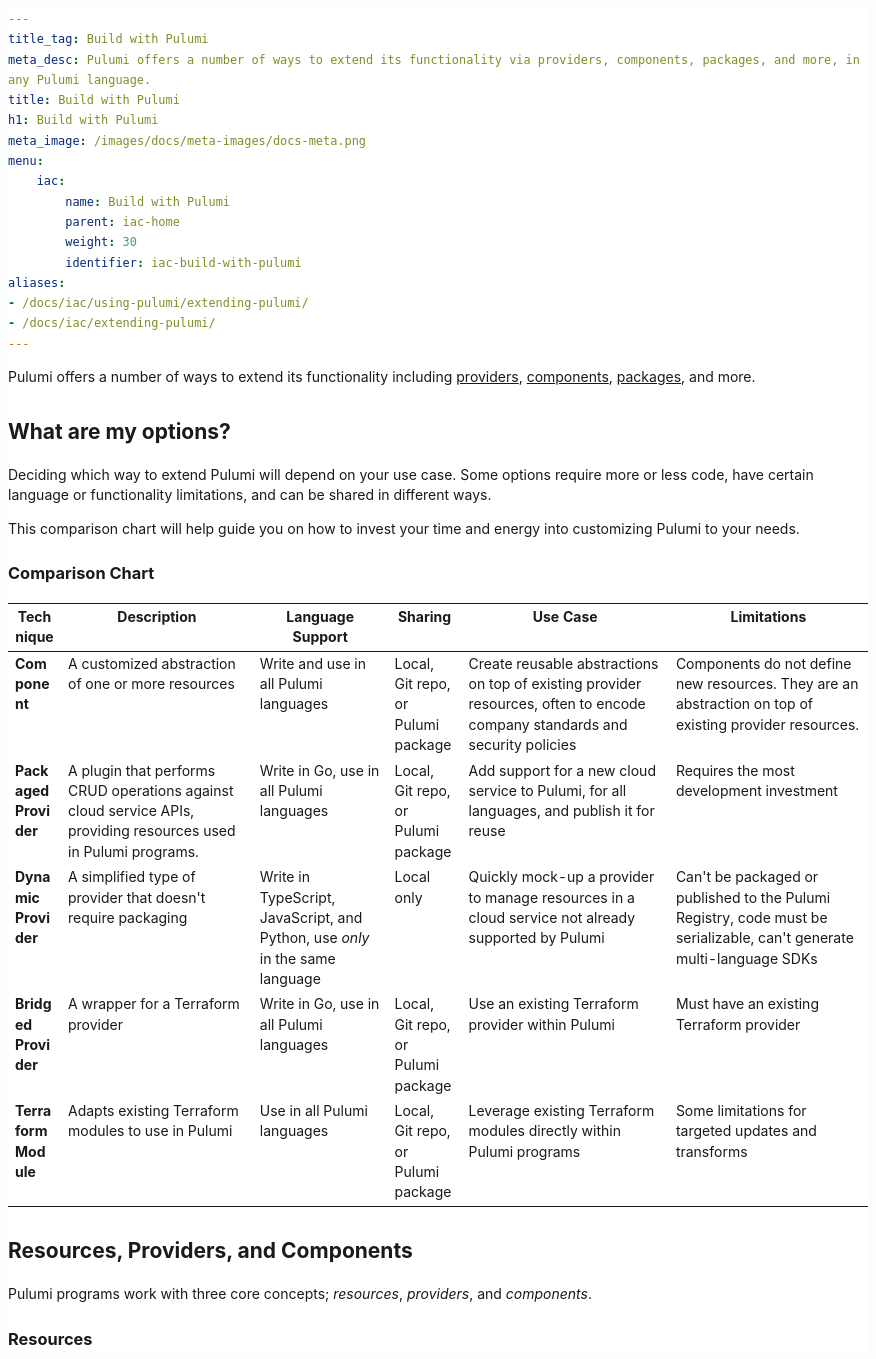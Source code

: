 ```yaml
---
title_tag: Build with Pulumi
meta_desc: Pulumi offers a number of ways to extend its functionality via providers, components, packages, and more, in any Pulumi language.
title: Build with Pulumi
h1: Build with Pulumi
meta_image: /images/docs/meta-images/docs-meta.png
menu:
    iac:
        name: Build with Pulumi
        parent: iac-home
        weight: 30
        identifier: iac-build-with-pulumi
aliases:
- /docs/iac/using-pulumi/extending-pulumi/
- /docs/iac/extending-pulumi/
---
```


Pulumi offers a number of ways to extend its functionality including [providers](/docs/iac/concepts/resources/providers/), [components](/docs/iac/concepts/resources/components/), [packages](/docs/iac/concepts/packages/), and more.

## What are my options?

Deciding which way to extend Pulumi will depend on your use case. Some options require more or less code, have certain language or functionality limitations, and can be shared in different ways.

This comparison chart will help guide you on how to invest your time and energy into customizing Pulumi to your needs.

### Comparison Chart

| Technique | Description | Language Support | Sharing | Use Case | Limitations |
| --------- | ----------- | ---------------- | ------- | -------- | ----------- |
| **Component** | A customized abstraction of one or more resources | Write and use in all Pulumi languages | Local, Git repo, or Pulumi package | Create reusable abstractions on top of existing provider resources, often to encode company standards and security policies | Components do not define new resources. They are an abstraction on top of existing provider resources. |
| **Packaged Provider**  | A plugin that performs CRUD operations against cloud service APIs, providing resources used in Pulumi programs. | Write in Go, use in all Pulumi languages | Local, Git repo, or Pulumi package | Add support for a new cloud service to Pulumi, for all languages, and publish it for reuse | Requires the most development investment |
| **Dynamic Provider** | A simplified type of provider that doesn't require packaging | Write in TypeScript, JavaScript, and Python, use *only* in the same language | Local only | Quickly mock-up a provider to manage resources in a cloud service not already supported by Pulumi | Can't be packaged or published to the Pulumi Registry, code must be serializable, can't generate multi-language SDKs |
| **Bridged Provider** | A wrapper for a Terraform provider | Write in Go, use in all Pulumi languages | Local, Git repo, or Pulumi package | Use an existing Terraform provider within Pulumi | Must have an existing Terraform provider |
| **Terraform Module** | Adapts existing Terraform modules to use in Pulumi | Use in all Pulumi languages | Local, Git repo, or Pulumi package | Leverage existing Terraform modules directly within Pulumi programs | Some limitations for targeted updates and transforms |

## Resources, Providers, and Components

Pulumi programs work with three core concepts; *resources*, *providers*, and *components*.

### Resources
